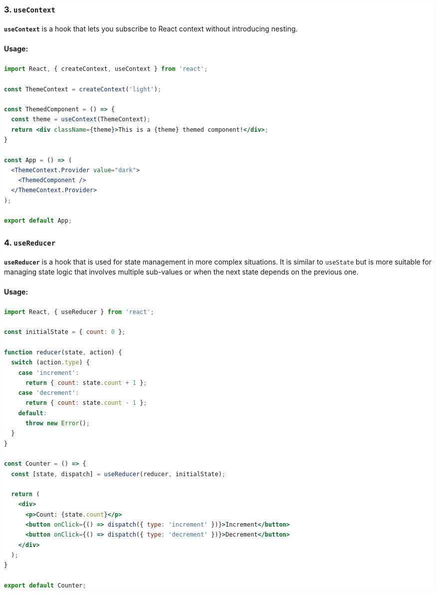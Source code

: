 ### 3. `useContext`

**`useContext`** is a hook that lets you subscribe to React context without introducing nesting.

#### **Usage:**
```jsx
import React, { createContext, useContext } from 'react';

const ThemeContext = createContext('light');

const ThemedComponent = () => {
  const theme = useContext(ThemeContext);
  return <div className={theme}>This is a {theme} themed component!</div>;
}

const App = () => (
  <ThemeContext.Provider value="dark">
    <ThemedComponent />
  </ThemeContext.Provider>
);

export default App;
```

### 4. `useReducer`

**`useReducer`** is a hook that is used for state management in more complex situations. It is similar to `useState` but is more suitable for managing state logic that involves multiple sub-values or when the next state depends on the previous one.

#### **Usage:**
```jsx
import React, { useReducer } from 'react';

const initialState = { count: 0 };

function reducer(state, action) {
  switch (action.type) {
    case 'increment':
      return { count: state.count + 1 };
    case 'decrement':
      return { count: state.count - 1 };
    default:
      throw new Error();
  }
}

const Counter = () => {
  const [state, dispatch] = useReducer(reducer, initialState);

  return (
    <div>
      <p>Count: {state.count}</p>
      <button onClick={() => dispatch({ type: 'increment' })}>Increment</button>
      <button onClick={() => dispatch({ type: 'decrement' })}>Decrement</button>
    </div>
  );
}

export default Counter;
```
